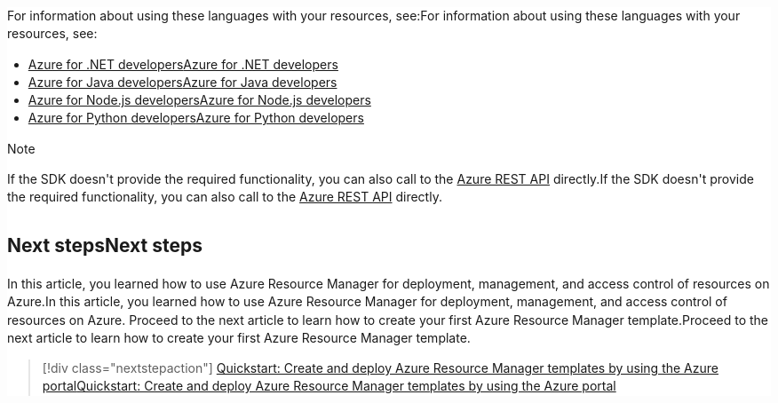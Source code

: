 <span data-ttu-id="5e4b0-308">For information about using these languages with your resources, see:</span><span class="sxs-lookup"><span data-stu-id="5e4b0-308">For information about using these languages with your resources, see:</span></span>

* [<span data-ttu-id="5e4b0-309">Azure for .NET developers</span><span class="sxs-lookup"><span data-stu-id="5e4b0-309">Azure for .NET developers</span></span>](/dotnet/azure/?view=azure-dotnet)
* [<span data-ttu-id="5e4b0-310">Azure for Java developers</span><span class="sxs-lookup"><span data-stu-id="5e4b0-310">Azure for Java developers</span></span>](/java/azure/)
* [<span data-ttu-id="5e4b0-311">Azure for Node.js developers</span><span class="sxs-lookup"><span data-stu-id="5e4b0-311">Azure for Node.js developers</span></span>](/nodejs/azure/)
* [<span data-ttu-id="5e4b0-312">Azure for Python developers</span><span class="sxs-lookup"><span data-stu-id="5e4b0-312">Azure for Python developers</span></span>](/python/azure/)

> [!NOTE]
> <span data-ttu-id="5e4b0-313">If the SDK doesn't provide the required functionality, you can also call to the [Azure REST API](https://docs.microsoft.com/rest/api/resources/) directly.</span><span class="sxs-lookup"><span data-stu-id="5e4b0-313">If the SDK doesn't provide the required functionality, you can also call to the [Azure REST API](https://docs.microsoft.com/rest/api/resources/) directly.</span></span>


## <a name="next-steps"></a><span data-ttu-id="5e4b0-314">Next steps</span><span class="sxs-lookup"><span data-stu-id="5e4b0-314">Next steps</span></span>

<span data-ttu-id="5e4b0-315">In this article, you learned how to use Azure Resource Manager for deployment, management, and access control of resources on Azure.</span><span class="sxs-lookup"><span data-stu-id="5e4b0-315">In this article, you learned how to use Azure Resource Manager for deployment, management, and access control of resources on Azure.</span></span> <span data-ttu-id="5e4b0-316">Proceed to the next article to learn how to create your first Azure Resource Manager template.</span><span class="sxs-lookup"><span data-stu-id="5e4b0-316">Proceed to the next article to learn how to create your first Azure Resource Manager template.</span></span>

> [!div class="nextstepaction"]
> [<span data-ttu-id="5e4b0-317">Quickstart: Create and deploy Azure Resource Manager templates by using the Azure portal</span><span class="sxs-lookup"><span data-stu-id="5e4b0-317">Quickstart: Create and deploy Azure Resource Manager templates by using the Azure portal</span></span>](./resource-manager-quickstart-create-templates-use-the-portal.md)

